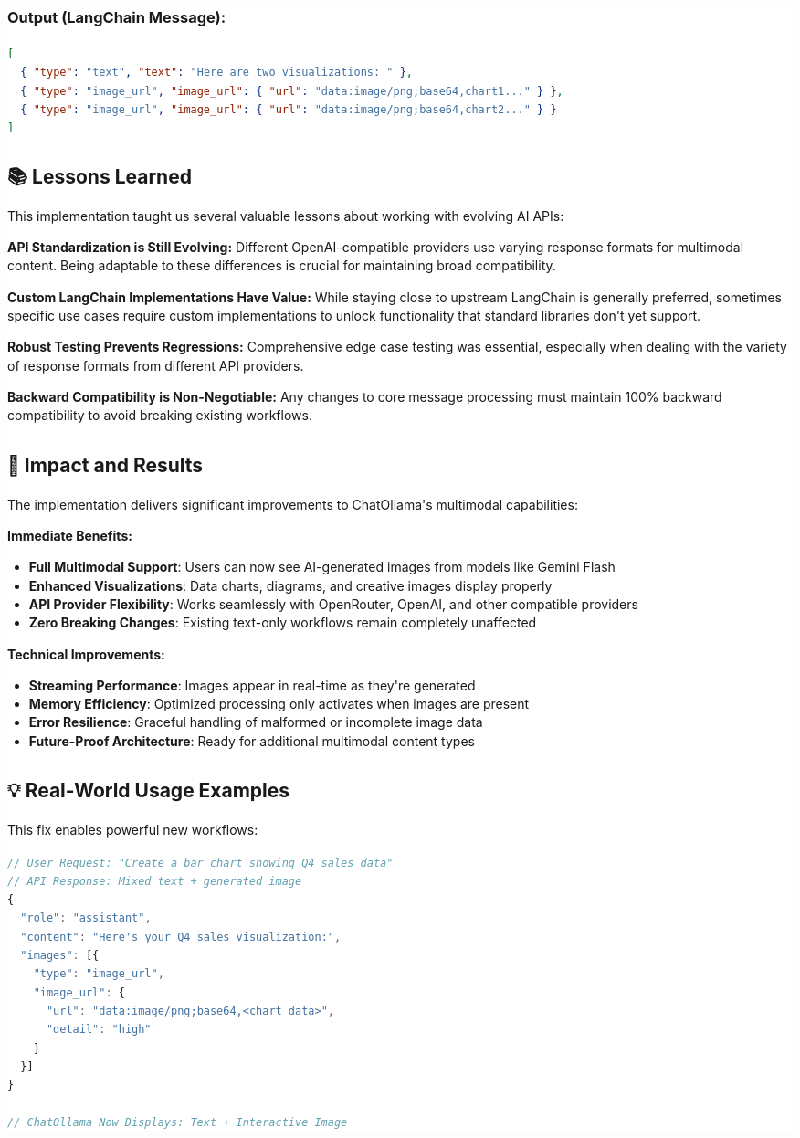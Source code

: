 ### Output (LangChain Message):
```json
[
  { "type": "text", "text": "Here are two visualizations: " },
  { "type": "image_url", "image_url": { "url": "data:image/png;base64,chart1..." } },
  { "type": "image_url", "image_url": { "url": "data:image/png;base64,chart2..." } }
]
```

## 📚 Lessons Learned

This implementation taught us several valuable lessons about working with evolving AI APIs:

**API Standardization is Still Evolving:** Different OpenAI-compatible providers use varying response formats for multimodal content. Being adaptable to these differences is crucial for maintaining broad compatibility.

**Custom LangChain Implementations Have Value:** While staying close to upstream LangChain is generally preferred, sometimes specific use cases require custom implementations to unlock functionality that standard libraries don't yet support.

**Robust Testing Prevents Regressions:** Comprehensive edge case testing was essential, especially when dealing with the variety of response formats from different API providers.

**Backward Compatibility is Non-Negotiable:** Any changes to core message processing must maintain 100% backward compatibility to avoid breaking existing workflows.

## 🚀 Impact and Results

The implementation delivers significant improvements to ChatOllama's multimodal capabilities:

**Immediate Benefits:**
- **Full Multimodal Support**: Users can now see AI-generated images from models like Gemini Flash
- **Enhanced Visualizations**: Data charts, diagrams, and creative images display properly  
- **API Provider Flexibility**: Works seamlessly with OpenRouter, OpenAI, and other compatible providers
- **Zero Breaking Changes**: Existing text-only workflows remain completely unaffected

**Technical Improvements:**
- **Streaming Performance**: Images appear in real-time as they're generated
- **Memory Efficiency**: Optimized processing only activates when images are present
- **Error Resilience**: Graceful handling of malformed or incomplete image data
- **Future-Proof Architecture**: Ready for additional multimodal content types

## 💡 Real-World Usage Examples

This fix enables powerful new workflows:

```typescript
// User Request: "Create a bar chart showing Q4 sales data"
// API Response: Mixed text + generated image
{
  "role": "assistant", 
  "content": "Here's your Q4 sales visualization:",
  "images": [{
    "type": "image_url",
    "image_url": {
      "url": "data:image/png;base64,<chart_data>",
      "detail": "high"
    }
  }]
}

// ChatOllama Now Displays: Text + Interactive Image
```
